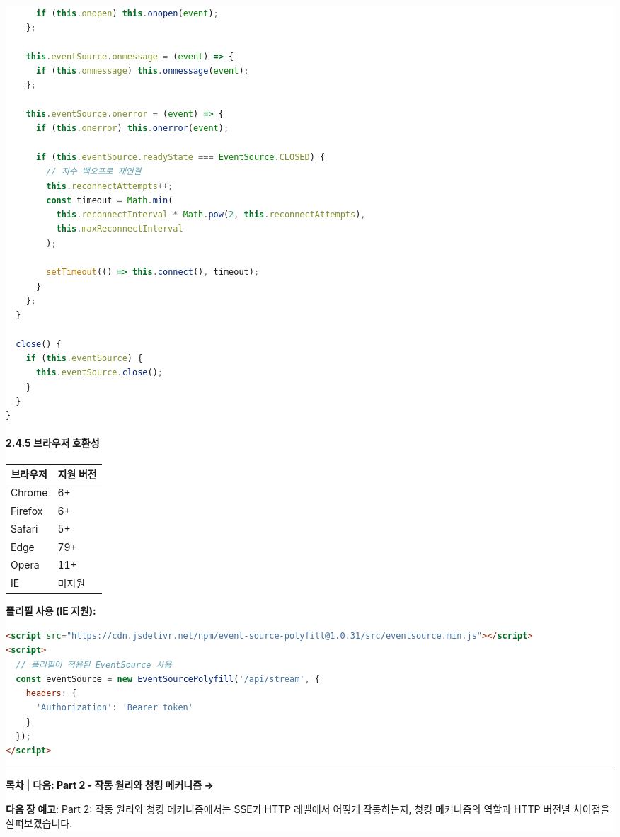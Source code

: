 ```javascript
      if (this.onopen) this.onopen(event);
    };
    
    this.eventSource.onmessage = (event) => {
      if (this.onmessage) this.onmessage(event);
    };
    
    this.eventSource.onerror = (event) => {
      if (this.onerror) this.onerror(event);
      
      if (this.eventSource.readyState === EventSource.CLOSED) {
        // 지수 백오프로 재연결
        this.reconnectAttempts++;
        const timeout = Math.min(
          this.reconnectInterval * Math.pow(2, this.reconnectAttempts),
          this.maxReconnectInterval
        );
        
        setTimeout(() => this.connect(), timeout);
      }
    };
  }
  
  close() {
    if (this.eventSource) {
      this.eventSource.close();
    }
  }
}
```

#### 2.4.5 브라우저 호환성

| 브라우저 | 지원 버전 |
|---------|----------|
| Chrome | 6+ |
| Firefox | 6+ |
| Safari | 5+ |
| Edge | 79+ |
| Opera | 11+ |
| IE | 미지원 |

**폴리필 사용 (IE 지원):**
```html
<script src="https://cdn.jsdelivr.net/npm/event-source-polyfill@1.0.31/src/eventsource.min.js"></script>
<script>
  // 폴리필이 적용된 EventSource 사용
  const eventSource = new EventSourcePolyfill('/api/stream', {
    headers: {
      'Authorization': 'Bearer token'
    }
  });
</script>
```

***

**[목차](./README.md)** | **[다음: Part 2 - 작동 원리와 청킹 메커니즘 →](./part2-working-principles.md)**

**다음 장 예고**: [Part 2: 작동 원리와 청킹 메커니즘](./part2-working-principles.md)에서는 SSE가 HTTP 레벨에서 어떻게 작동하는지, 청킹 메커니즘의 역할과 HTTP 버전별 차이점을 살펴보겠습니다.